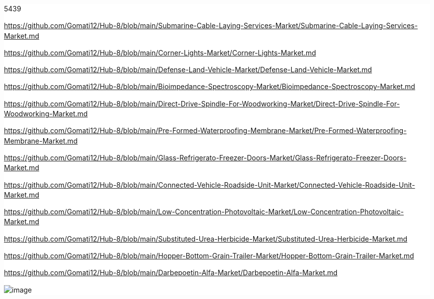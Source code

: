 5439</p><p><a href="https://github.com/Gomati12/Hub-8/blob/main/Submarine-Cable-Laying-Services-Market/Submarine-Cable-Laying-Services-Market.md">https://github.com/Gomati12/Hub-8/blob/main/Submarine-Cable-Laying-Services-Market/Submarine-Cable-Laying-Services-Market.md</a></p><p><a href="https://github.com/Gomati12/Hub-8/blob/main/Corner-Lights-Market/Corner-Lights-Market.md">https://github.com/Gomati12/Hub-8/blob/main/Corner-Lights-Market/Corner-Lights-Market.md</a></p><p><a href="https://github.com/Gomati12/Hub-8/blob/main/Defense-Land-Vehicle-Market/Defense-Land-Vehicle-Market.md">https://github.com/Gomati12/Hub-8/blob/main/Defense-Land-Vehicle-Market/Defense-Land-Vehicle-Market.md</a></p><p><a href="https://github.com/Gomati12/Hub-8/blob/main/Bioimpedance-Spectroscopy-Market/Bioimpedance-Spectroscopy-Market.md">https://github.com/Gomati12/Hub-8/blob/main/Bioimpedance-Spectroscopy-Market/Bioimpedance-Spectroscopy-Market.md</a></p><p><a href="https://github.com/Gomati12/Hub-8/blob/main/Direct-Drive-Spindle-For-Woodworking-Market/Direct-Drive-Spindle-For-Woodworking-Market.md">https://github.com/Gomati12/Hub-8/blob/main/Direct-Drive-Spindle-For-Woodworking-Market/Direct-Drive-Spindle-For-Woodworking-Market.md</a></p><p><a href="https://github.com/Gomati12/Hub-8/blob/main/Pre-Formed-Waterproofing-Membrane-Market/Pre-Formed-Waterproofing-Membrane-Market.md">https://github.com/Gomati12/Hub-8/blob/main/Pre-Formed-Waterproofing-Membrane-Market/Pre-Formed-Waterproofing-Membrane-Market.md</a></p><p><a href="https://github.com/Gomati12/Hub-8/blob/main/Glass-Refrigerato-Freezer-Doors-Market/Glass-Refrigerato-Freezer-Doors-Market.md">https://github.com/Gomati12/Hub-8/blob/main/Glass-Refrigerato-Freezer-Doors-Market/Glass-Refrigerato-Freezer-Doors-Market.md</a></p><p><a href="https://github.com/Gomati12/Hub-8/blob/main/Connected-Vehicle-Roadside-Unit-Market/Connected-Vehicle-Roadside-Unit-Market.md">https://github.com/Gomati12/Hub-8/blob/main/Connected-Vehicle-Roadside-Unit-Market/Connected-Vehicle-Roadside-Unit-Market.md</a></p><p><a href="https://github.com/Gomati12/Hub-8/blob/main/Low-Concentration-Photovoltaic-Market/Low-Concentration-Photovoltaic-Market.md">https://github.com/Gomati12/Hub-8/blob/main/Low-Concentration-Photovoltaic-Market/Low-Concentration-Photovoltaic-Market.md</a></p><p><a href="https://github.com/Gomati12/Hub-8/blob/main/Substituted-Urea-Herbicide-Market/Substituted-Urea-Herbicide-Market.md">https://github.com/Gomati12/Hub-8/blob/main/Substituted-Urea-Herbicide-Market/Substituted-Urea-Herbicide-Market.md</a></p><p><a href="https://github.com/Gomati12/Hub-8/blob/main/Hopper-Bottom-Grain-Trailer-Market/Hopper-Bottom-Grain-Trailer-Market.md">https://github.com/Gomati12/Hub-8/blob/main/Hopper-Bottom-Grain-Trailer-Market/Hopper-Bottom-Grain-Trailer-Market.md</a></p><p><a href="https://github.com/Gomati12/Hub-8/blob/main/Darbepoetin-Alfa-Market/Darbepoetin-Alfa-Market.md">https://github.com/Gomati12/Hub-8/blob/main/Darbepoetin-Alfa-Market/Darbepoetin-Alfa-Market.md</a></p>
![image](https://github.com/user-attachments/assets/9a153cee-e165-4695-85ba-f5c73af599e1)
